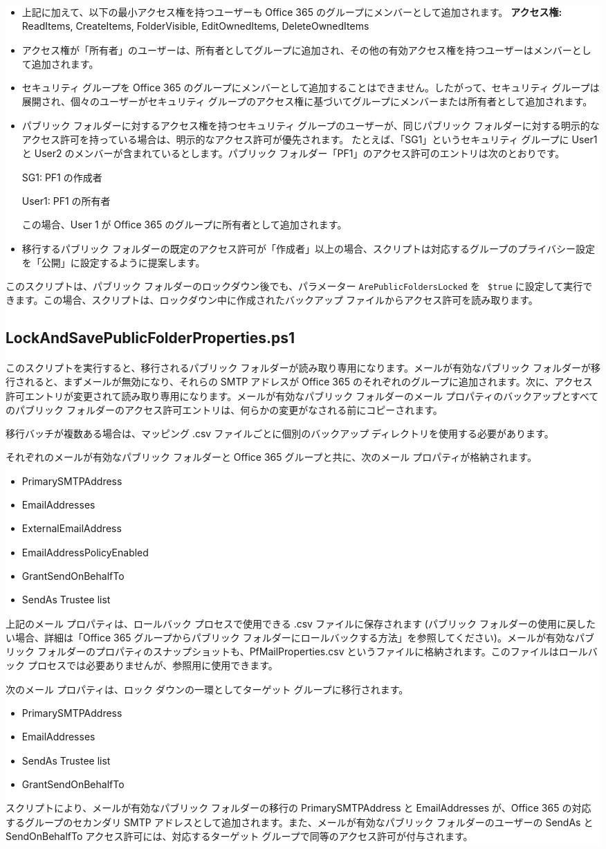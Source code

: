   - 上記に加えて、以下の最小アクセス権を持つユーザーも Office 365 のグループにメンバーとして追加されます。 **アクセス権:** ReadItems, CreateItems, FolderVisible, EditOwnedItems, DeleteOwnedItems

  - アクセス権が「所有者」のユーザーは、所有者としてグループに追加され、その他の有効アクセス権を持つユーザーはメンバーとして追加されます。

  - セキュリティ グループを Office 365 のグループにメンバーとして追加することはできません。したがって、セキュリティ グループは展開され、個々のユーザーがセキュリティ グループのアクセス権に基づいてグループにメンバーまたは所有者として追加されます。

  - パブリック フォルダーに対するアクセス権を持つセキュリティ グループのユーザーが、同じパブリック フォルダーに対する明示的なアクセス許可を持っている場合は、明示的なアクセス許可が優先されます。 たとえば、「SG1」というセキュリティ グループに User1 と User2 のメンバーが含まれているとします。パブリック フォルダー「PF1」のアクセス許可のエントリは次のとおりです。
    
    SG1: PF1 の作成者
    
    User1: PF1 の所有者
    
    この場合、User 1 が Office 365 のグループに所有者として追加されます。

  - 移行するパブリック フォルダーの既定のアクセス許可が「作成者」以上の場合、スクリプトは対応するグループのプライバシー設定を「公開」に設定するように提案します。

このスクリプトは、パブリック フォルダーのロックダウン後でも、パラメーター `ArePublicFoldersLocked` を ` $true` に設定して実行できます。この場合、スクリプトは、ロックダウン中に作成されたバックアップ ファイルからアクセス許可を読み取ります。

## LockAndSavePublicFolderProperties.ps1

このスクリプトを実行すると、移行されるパブリック フォルダーが読み取り専用になります。メールが有効なパブリック フォルダーが移行されると、まずメールが無効になり、それらの SMTP アドレスが Office 365 のそれぞれのグループに追加されます。次に、アクセス許可エントリが変更されて読み取り専用になります。メールが有効なパブリック フォルダーのメール プロパティのバックアップとすべてのパブリック フォルダーのアクセス許可エントリは、何らかの変更がなされる前にコピーされます。

移行バッチが複数ある場合は、マッピング .csv ファイルごとに個別のバックアップ ディレクトリを使用する必要があります。

それぞれのメールが有効なパブリック フォルダーと Office 365 グループと共に、次のメール プロパティが格納されます。

  - PrimarySMTPAddress

  - EmailAddresses

  - ExternalEmailAddress

  - EmailAddressPolicyEnabled

  - GrantSendOnBehalfTo

  - SendAs Trustee list

上記のメール プロパティは、ロールバック プロセスで使用できる .csv ファイルに保存されます (パブリック フォルダーの使用に戻したい場合、詳細は「Office 365 グループからパブリック フォルダーにロールバックする方法」を参照してください)。メールが有効なパブリック フォルダーのプロパティのスナップショットも、PfMailProperties.csv というファイルに格納されます。このファイルはロールバック プロセスでは必要ありませんが、参照用に使用できます。

次のメール プロパティは、ロック ダウンの一環としてターゲット グループに移行されます。

  - PrimarySMTPAddress

  - EmailAddresses

  - SendAs Trustee list

  - GrantSendOnBehalfTo

スクリプトにより、メールが有効なパブリック フォルダーの移行の PrimarySMTPAddress と EmailAddresses が、Office 365 の対応するグループのセカンダリ SMTP アドレスとして追加されます。また、メールが有効なパブリック フォルダーのユーザーの SendAs と SendOnBehalfTo アクセス許可には、対応するターゲット グループで同等のアクセス許可が付与されます。
